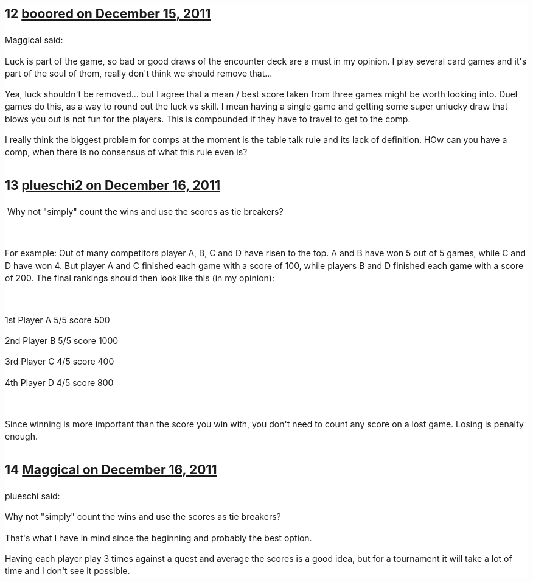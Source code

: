 ## 12 [booored on December 15, 2011](https://community.fantasyflightgames.com/topic/57574-rules-for-tournaments/?do=findComment&comment=567976)

Maggical said:

Luck is part of the game, so bad or good draws of the encounter deck are a must in my opinion. I play several card games and it's part of the soul of them, really don't think we should remove that...



Yea, luck shouldn't be removed... but I agree that a mean / best score taken from three games might be worth looking into. Duel games do this, as a way to round out the luck vs skill. I mean having a single game and getting some super unlucky draw that blows you out is not fun for the players. This is compounded if they have to travel to get to the comp.

I really think the biggest problem for comps at the moment is the table talk rule and its lack of definition. HOw can you have a comp, when there is no consensus of what this rule even is?

## 13 [plueschi2 on December 16, 2011](https://community.fantasyflightgames.com/topic/57574-rules-for-tournaments/?do=findComment&comment=568166)

 Why not "simply" count the wins and use the scores as tie breakers?

 

For example: Out of many competitors player A, B, C and D have risen to the top. A and B have won 5 out of 5 games, while C and D have won 4. But player A and C finished each game with a score of 100, while players B and D finished each game with a score of 200. The final rankings should then look like this (in my opinion):

 

1st Player A 5/5 score 500

2nd Player B 5/5 score 1000

3rd Player C 4/5 score 400

4th Player D 4/5 score 800

 

Since winning is more important than the score you win with, you don't need to count any score on a lost game. Losing is penalty enough.

## 14 [Maggical on December 16, 2011](https://community.fantasyflightgames.com/topic/57574-rules-for-tournaments/?do=findComment&comment=568206)

plueschi said:

Why not "simply" count the wins and use the scores as tie breakers?

That's what I have in mind since the beginning and probably the best option.

Having each player play 3 times against a quest and average the scores is a good idea, but for a tournament it will take a lot of time and I don't see it possible.

